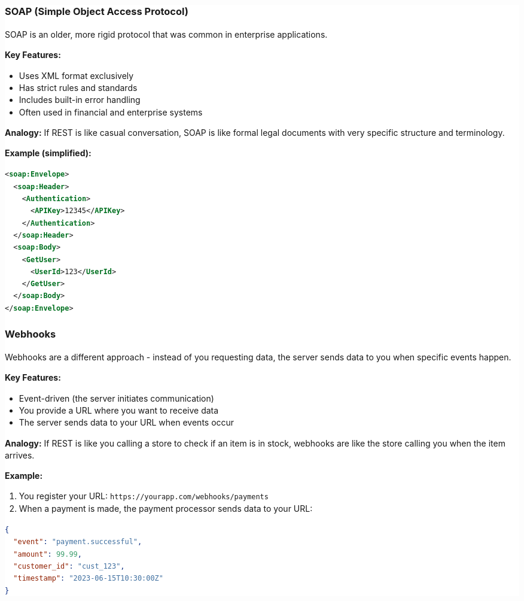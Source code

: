### SOAP (Simple Object Access Protocol)

SOAP is an older, more rigid protocol that was common in enterprise applications.

**Key Features:**
- Uses XML format exclusively
- Has strict rules and standards
- Includes built-in error handling
- Often used in financial and enterprise systems

**Analogy:**
If REST is like casual conversation, SOAP is like formal legal documents with very specific structure and terminology.

**Example (simplified):**
```xml
<soap:Envelope>
  <soap:Header>
    <Authentication>
      <APIKey>12345</APIKey>
    </Authentication>
  </soap:Header>
  <soap:Body>
    <GetUser>
      <UserId>123</UserId>
    </GetUser>
  </soap:Body>
</soap:Envelope>
```

### Webhooks

Webhooks are a different approach - instead of you requesting data, the server sends data to you when specific events happen.

**Key Features:**
- Event-driven (the server initiates communication)
- You provide a URL where you want to receive data
- The server sends data to your URL when events occur

**Analogy:**
If REST is like you calling a store to check if an item is in stock, webhooks are like the store calling you when the item arrives.

**Example:**
1. You register your URL: `https://yourapp.com/webhooks/payments`
2. When a payment is made, the payment processor sends data to your URL:
```json
{
  "event": "payment.successful",
  "amount": 99.99,
  "customer_id": "cust_123",
  "timestamp": "2023-06-15T10:30:00Z"
}
```
